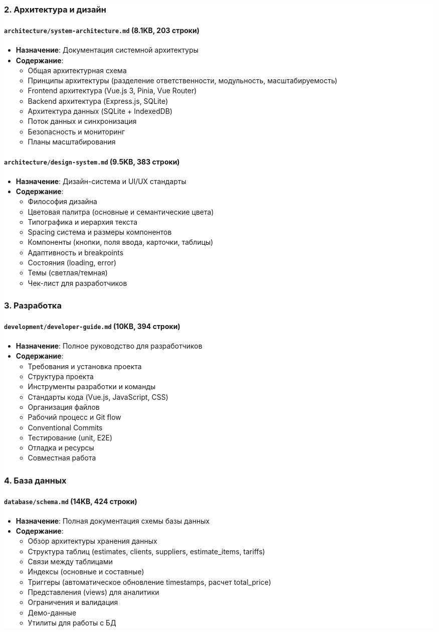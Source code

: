 ### 2. Архитектура и дизайн

#### `architecture/system-architecture.md` (8.1KB, 203 строки)

- **Назначение**: Документация системной архитектуры
- **Содержание**:
  - Общая архитектурная схема
  - Принципы архитектуры (разделение ответственности, модульность, масштабируемость)
  - Frontend архитектура (Vue.js 3, Pinia, Vue Router)
  - Backend архитектура (Express.js, SQLite)
  - Архитектура данных (SQLite + IndexedDB)
  - Поток данных и синхронизация
  - Безопасность и мониторинг
  - Планы масштабирования

#### `architecture/design-system.md` (9.5KB, 383 строки)

- **Назначение**: Дизайн-система и UI/UX стандарты
- **Содержание**:
  - Философия дизайна
  - Цветовая палитра (основные и семантические цвета)
  - Типографика и иерархия текста
  - Spacing система и размеры компонентов
  - Компоненты (кнопки, поля ввода, карточки, таблицы)
  - Адаптивность и breakpoints
  - Состояния (loading, error)
  - Темы (светлая/темная)
  - Чек-лист для разработчиков

### 3. Разработка

#### `development/developer-guide.md` (10KB, 394 строки)

- **Назначение**: Полное руководство для разработчиков
- **Содержание**:
  - Требования и установка проекта
  - Структура проекта
  - Инструменты разработки и команды
  - Стандарты кода (Vue.js, JavaScript, CSS)
  - Организация файлов
  - Рабочий процесс и Git flow
  - Conventional Commits
  - Тестирование (unit, E2E)
  - Отладка и ресурсы
  - Совместная работа

### 4. База данных

#### `database/schema.md` (14KB, 424 строки)

- **Назначение**: Полная документация схемы базы данных
- **Содержание**:
  - Обзор архитектуры хранения данных
  - Структура таблиц (estimates, clients, suppliers, estimate_items, tariffs)
  - Связи между таблицами
  - Индексы (основные и составные)
  - Триггеры (автоматическое обновление timestamps, расчет total_price)
  - Представления (views) для аналитики
  - Ограничения и валидация
  - Демо-данные
  - Утилиты для работы с БД
